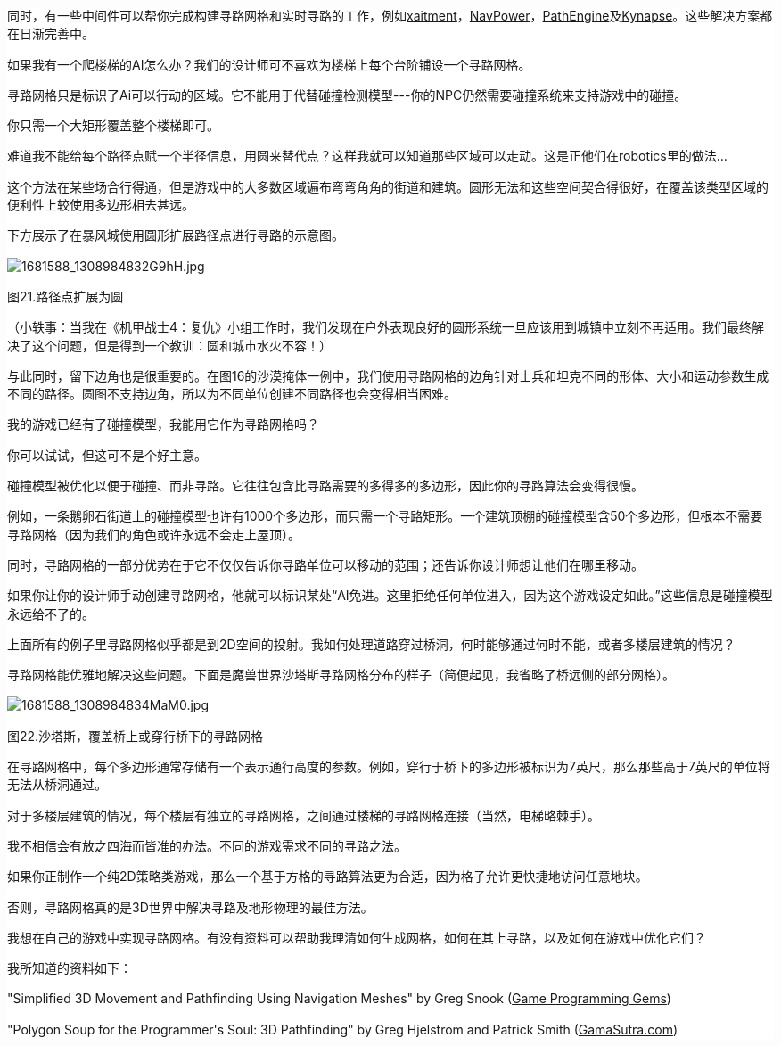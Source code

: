 同时，有一些中间件可以帮你完成构建寻路网格和实时寻路的工作，例如[xaitment](http://www.xaitment.com/english/products-overview/xaitmap.html)，[NavPower](http://navpower.com/)，[PathEngine](http://www.pathengine.com/)及[Kynapse](http://www.kynogon.com/)。这些解决方案都在日渐完善中。

如果我有一个爬楼梯的AI怎么办？我们的设计师可不喜欢为楼梯上每个台阶铺设一个寻路网格。

寻路网格只是标识了Ai可以行动的区域。它不能用于代替碰撞检测模型---你的NPC仍然需要碰撞系统来支持游戏中的碰撞。

你只需一个大矩形覆盖整个楼梯即可。

难道我不能给每个路径点赋一个半径信息，用圆来替代点？这样我就可以知道那些区域可以走动。这是正他们在robotics里的做法…

这个方法在某些场合行得通，但是游戏中的大多数区域遍布弯弯角角的街道和建筑。圆形无法和这些空间契合得很好，在覆盖该类型区域的便利性上较使用多边形相去甚远。

下方展示了在暴风城使用圆形扩展路径点进行寻路的示意图。

![1681588_1308984832G9hH.jpg](https://bbs-img.huaweicloud.com/blogs/img/1557761465548178.jpg "1557761465548178.jpg")

图21.路径点扩展为圆

（小轶事：当我在《机甲战士4：复仇》小组工作时，我们发现在户外表现良好的圆形系统一旦应该用到城镇中立刻不再适用。我们最终解决了这个问题，但是得到一个教训：圆和城市水火不容！）

与此同时，留下边角也是很重要的。在图16的沙漠掩体一例中，我们使用寻路网格的边角针对士兵和坦克不同的形体、大小和运动参数生成不同的路径。圆图不支持边角，所以为不同单位创建不同路径也会变得相当困难。

我的游戏已经有了碰撞模型，我能用它作为寻路网格吗？

你可以试试，但这可不是个好主意。

碰撞模型被优化以便于碰撞、而非寻路。它往往包含比寻路需要的多得多的多边形，因此你的寻路算法会变得很慢。

例如，一条鹅卵石街道上的碰撞模型也许有1000个多边形，而只需一个寻路矩形。一个建筑顶棚的碰撞模型含50个多边形，但根本不需要寻路网格（因为我们的角色或许永远不会走上屋顶）。

同时，寻路网格的一部分优势在于它不仅仅告诉你寻路单位可以移动的范围；还告诉你设计师想让他们在哪里移动。

如果你让你的设计师手动创建寻路网格，他就可以标识某处“AI免进。这里拒绝任何单位进入，因为这个游戏设定如此。”这些信息是碰撞模型永远给不了的。

上面所有的例子里寻路网格似乎都是到2D空间的投射。我如何处理道路穿过桥洞，何时能够通过何时不能，或者多楼层建筑的情况？

寻路网格能优雅地解决这些问题。下面是魔兽世界沙塔斯寻路网格分布的样子（简便起见，我省略了桥远侧的部分网格）。

![1681588_1308984834MaM0.jpg](https://bbs-img.huaweicloud.com/blogs/img/1557761427517163.jpg "1557761427517163.jpg")

图22.沙塔斯，覆盖桥上或穿行桥下的寻路网格

在寻路网格中，每个多边形通常存储有一个表示通行高度的参数。例如，穿行于桥下的多边形被标识为7英尺，那么那些高于7英尺的单位将无法从桥洞通过。

对于多楼层建筑的情况，每个楼层有独立的寻路网格，之间通过楼梯的寻路网格连接（当然，电梯略棘手）。

我不相信会有放之四海而皆准的办法。不同的游戏需求不同的寻路之法。

如果你正制作一个纯2D策略类游戏，那么一个基于方格的寻路算法更为合适，因为格子允许更快捷地访问任意地块。

否则，寻路网格真的是3D世界中解决寻路及地形物理的最佳方法。

我想在自己的游戏中实现寻路网格。有没有资料可以帮助我理清如何生成网格，如何在其上寻路，以及如何在游戏中优化它们？

我所知道的资料如下：

"Simplified 3D Movement and Pathfinding Using Navigation Meshes" by Greg Snook ([Game Programming Gems](http://www.amazon.com/Game-Programming-Gems/dp/1584500492/))

"Polygon Soup for the Programmer's Soul: 3D Pathfinding" by Greg Hjelstrom and Patrick Smith ([GamaSutra.com](http://www.gamasutra.com/features/20020405/smith_01.htm))
